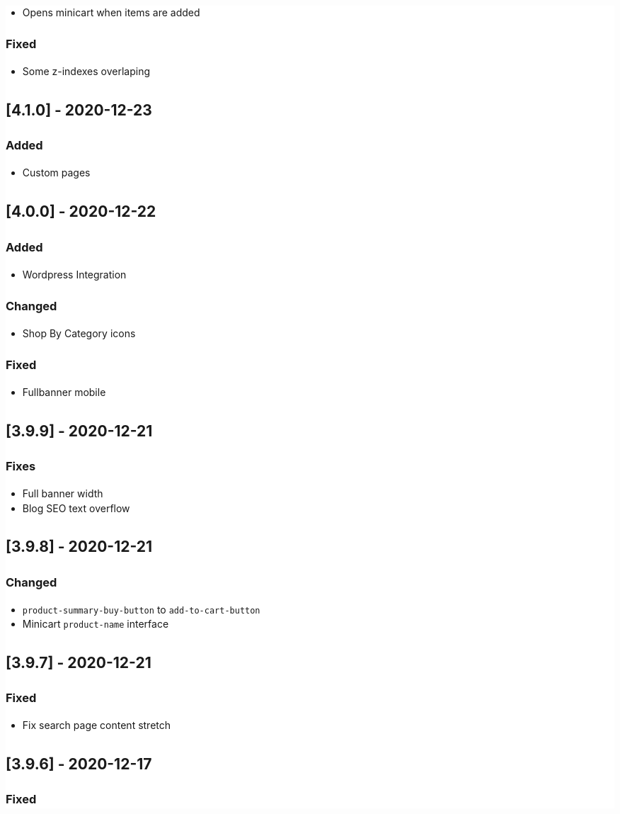 - Opens minicart when items are added

### Fixed

- Some z-indexes overlaping

## [4.1.0] - 2020-12-23

### Added

- Custom pages

## [4.0.0] - 2020-12-22

### Added

- Wordpress Integration

### Changed

- Shop By Category icons

### Fixed

- Fullbanner mobile

## [3.9.9] - 2020-12-21

### Fixes

- Full banner width
- Blog SEO text overflow

## [3.9.8] - 2020-12-21

### Changed

- `product-summary-buy-button` to `add-to-cart-button`
- Minicart `product-name` interface

## [3.9.7] - 2020-12-21

### Fixed

- Fix search page content stretch

## [3.9.6] - 2020-12-17

### Fixed
